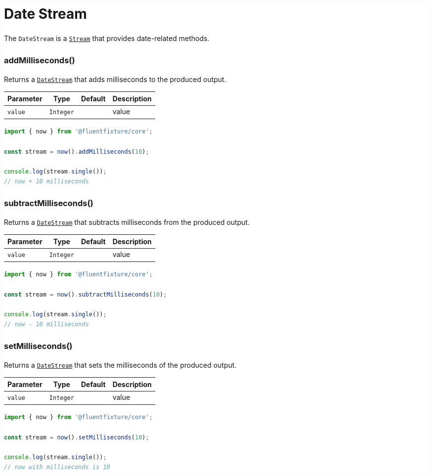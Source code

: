 # Date Stream

The `DateStream` is a [`Stream`](stream.md) that provides date-related methods.

### addMilliseconds()

Returns a [`DateStream`](date-stream.md) that adds milliseconds to the produced output.

| Parameter | Type      | Default | Description |
| --------- | --------- | ------- | ----------- |
| `value`   | `Integer` |         | value       |

```typescript
import { now } from '@fluentfixture/core';

const stream = now().addMilliseconds(10);

console.log(stream.single());
// now + 10 milliseconds
```

### subtractMilliseconds()

Returns a [`DateStream`](date-stream.md) that subtracts milliseconds from the produced output.

| Parameter | Type      | Default | Description |
| --------- | --------- | ------- | ----------- |
| `value`   | `Integer` |         | value       |

```typescript
import { now } from '@fluentfixture/core';

const stream = now().subtractMilliseconds(10);

console.log(stream.single());
// now - 10 milliseconds
```

### setMilliseconds()

Returns a [`DateStream`](date-stream.md) that sets the milliseconds of the produced output.

| Parameter | Type      | Default | Description |
| --------- | --------- | ------- | ----------- |
| `value`   | `Integer` |         | value       |

```typescript
import { now } from '@fluentfixture/core';

const stream = now().setMilliseconds(10);

console.log(stream.single());
// now with milliseconds is 10
```
